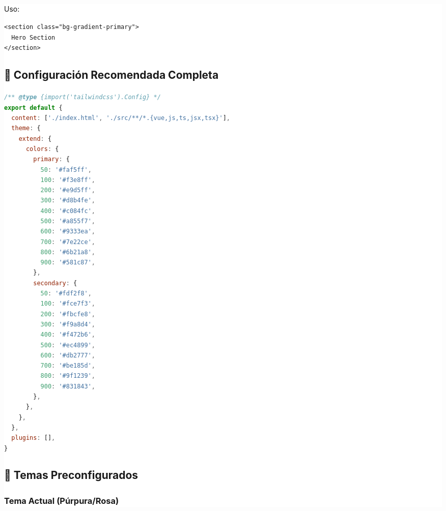 Uso:

```vue
<section class="bg-gradient-primary">
  Hero Section
</section>
```

## 🔧 Configuración Recomendada Completa

```javascript
/** @type {import('tailwindcss').Config} */
export default {
  content: ['./index.html', './src/**/*.{vue,js,ts,jsx,tsx}'],
  theme: {
    extend: {
      colors: {
        primary: {
          50: '#faf5ff',
          100: '#f3e8ff',
          200: '#e9d5ff',
          300: '#d8b4fe',
          400: '#c084fc',
          500: '#a855f7',
          600: '#9333ea',
          700: '#7e22ce',
          800: '#6b21a8',
          900: '#581c87',
        },
        secondary: {
          50: '#fdf2f8',
          100: '#fce7f3',
          200: '#fbcfe8',
          300: '#f9a8d4',
          400: '#f472b6',
          500: '#ec4899',
          600: '#db2777',
          700: '#be185d',
          800: '#9f1239',
          900: '#831843',
        },
      },
    },
  },
  plugins: [],
}
```

## 🎨 Temas Preconfigurados

### Tema Actual (Púrpura/Rosa)
